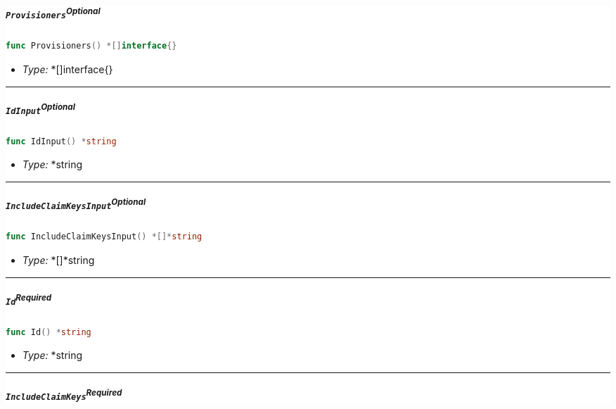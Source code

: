 ##### `Provisioners`<sup>Optional</sup> <a name="Provisioners" id="@cdktf/provider-github.actionsOrganizationOidcSubjectClaimCustomizationTemplate.ActionsOrganizationOidcSubjectClaimCustomizationTemplate.property.provisioners"></a>

```go
func Provisioners() *[]interface{}
```

- *Type:* *[]interface{}

---

##### `IdInput`<sup>Optional</sup> <a name="IdInput" id="@cdktf/provider-github.actionsOrganizationOidcSubjectClaimCustomizationTemplate.ActionsOrganizationOidcSubjectClaimCustomizationTemplate.property.idInput"></a>

```go
func IdInput() *string
```

- *Type:* *string

---

##### `IncludeClaimKeysInput`<sup>Optional</sup> <a name="IncludeClaimKeysInput" id="@cdktf/provider-github.actionsOrganizationOidcSubjectClaimCustomizationTemplate.ActionsOrganizationOidcSubjectClaimCustomizationTemplate.property.includeClaimKeysInput"></a>

```go
func IncludeClaimKeysInput() *[]*string
```

- *Type:* *[]*string

---

##### `Id`<sup>Required</sup> <a name="Id" id="@cdktf/provider-github.actionsOrganizationOidcSubjectClaimCustomizationTemplate.ActionsOrganizationOidcSubjectClaimCustomizationTemplate.property.id"></a>

```go
func Id() *string
```

- *Type:* *string

---

##### `IncludeClaimKeys`<sup>Required</sup> <a name="IncludeClaimKeys" id="@cdktf/provider-github.actionsOrganizationOidcSubjectClaimCustomizationTemplate.ActionsOrganizationOidcSubjectClaimCustomizationTemplate.property.includeClaimKeys"></a>
